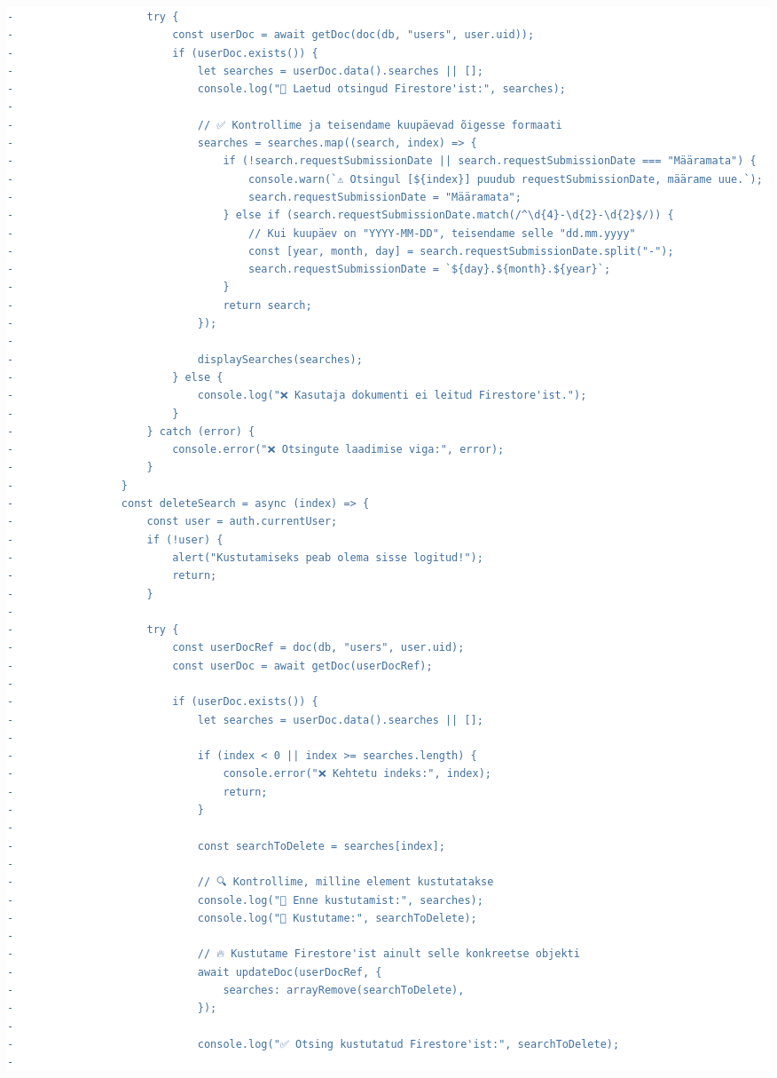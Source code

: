 ```diff
-                     try {
-                         const userDoc = await getDoc(doc(db, "users", user.uid));
-                         if (userDoc.exists()) {
-                             let searches = userDoc.data().searches || [];
-                             console.log("📜 Laetud otsingud Firestore'ist:", searches);
- 
-                             // ✅ Kontrollime ja teisendame kuupäevad õigesse formaati
-                             searches = searches.map((search, index) => {
-                                 if (!search.requestSubmissionDate || search.requestSubmissionDate === "Määramata") {
-                                     console.warn(`⚠ Otsingul [${index}] puudub requestSubmissionDate, määrame uue.`);
-                                     search.requestSubmissionDate = "Määramata";
-                                 } else if (search.requestSubmissionDate.match(/^\d{4}-\d{2}-\d{2}$/)) {
-                                     // Kui kuupäev on "YYYY-MM-DD", teisendame selle "dd.mm.yyyy"
-                                     const [year, month, day] = search.requestSubmissionDate.split("-");
-                                     search.requestSubmissionDate = `${day}.${month}.${year}`;
-                                 }
-                                 return search;
-                             });
- 
-                             displaySearches(searches);
-                         } else {
-                             console.log("❌ Kasutaja dokumenti ei leitud Firestore'ist.");
-                         }
-                     } catch (error) {
-                         console.error("❌ Otsingute laadimise viga:", error);
-                     }
-                 }
-                 const deleteSearch = async (index) => {
-                     const user = auth.currentUser;
-                     if (!user) {
-                         alert("Kustutamiseks peab olema sisse logitud!");
-                         return;
-                     }
- 
-                     try {
-                         const userDocRef = doc(db, "users", user.uid);
-                         const userDoc = await getDoc(userDocRef);
- 
-                         if (userDoc.exists()) {
-                             let searches = userDoc.data().searches || [];
- 
-                             if (index < 0 || index >= searches.length) {
-                                 console.error("❌ Kehtetu indeks:", index);
-                                 return;
-                             }
- 
-                             const searchToDelete = searches[index];
- 
-                             // 🔍 Kontrollime, milline element kustutatakse
-                             console.log("🔴 Enne kustutamist:", searches);
-                             console.log("🚨 Kustutame:", searchToDelete);
- 
-                             // 🔥 Kustutame Firestore'ist ainult selle konkreetse objekti
-                             await updateDoc(userDocRef, {
-                                 searches: arrayRemove(searchToDelete),
-                             });
- 
-                             console.log("✅ Otsing kustutatud Firestore'ist:", searchToDelete);
- 
```